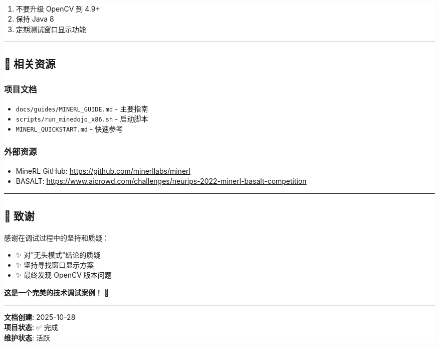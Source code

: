 1. 不要升级 OpenCV 到 4.9+
2. 保持 Java 8
3. 定期测试窗口显示功能

---

## 🔗 相关资源

### 项目文档
- `docs/guides/MINERL_GUIDE.md` - 主要指南
- `scripts/run_minedojo_x86.sh` - 启动脚本
- `MINERL_QUICKSTART.md` - 快速参考

### 外部资源
- MineRL GitHub: https://github.com/minerllabs/minerl
- BASALT: https://www.aicrowd.com/challenges/neurips-2022-minerl-basalt-competition

---

## 🎊 致谢

感谢在调试过程中的坚持和质疑：
- ✨ 对"无头模式"结论的质疑
- ✨ 坚持寻找窗口显示方案
- ✨ 最终发现 OpenCV 版本问题

**这是一个完美的技术调试案例！** 🚀

---

**文档创建**: 2025-10-28  
**项目状态**: ✅ 完成  
**维护状态**: 活跃

